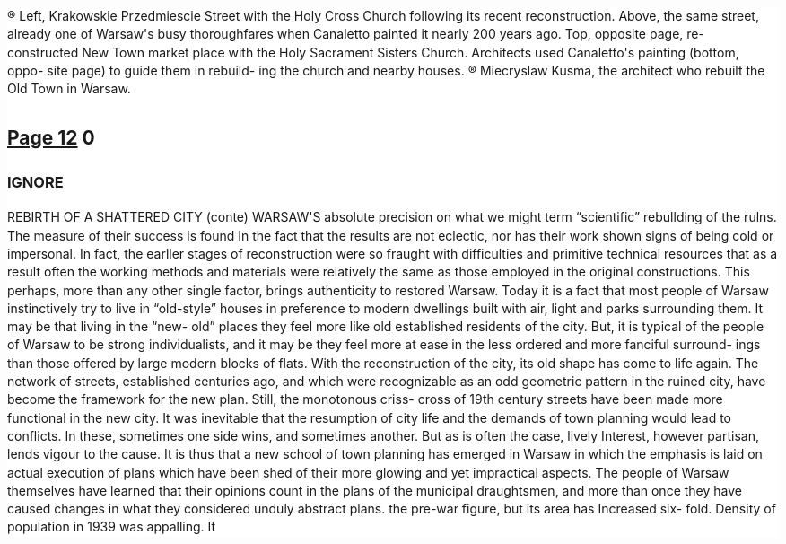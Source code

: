 ® Left, Krakowskie Przedmiescie 
Street with the Holy Cross Church 
following its recent reconstruction. 
Above, the same street, already one 
of Warsaw's busy thoroughfares 
when Canaletto painted it nearly 200 
years ago. Top, opposite page, re- 
constructed New Town market 
place with the Holy Sacrament 
Sisters Church. Architects used 
Canaletto's painting (bottom, oppo- 
site page) to guide them in rebuild- 
ing the church and nearby houses. 
® Miecryslaw Kusma, the architect 
who rebuilt the Old Town in Warsaw. 
 

## [Page 12](063808engo.pdf#page=12) 0

### IGNORE

REBIRTH OF A SHATTERED CITY (conte) 
WARSAW'S 
absolute precision on what we might term “scientific” 
rebullding of the rulns. The measure of their success is 
found In the fact that the results are not eclectic, nor 
has their work shown signs of being cold or impersonal. 
In fact, the earller stages of reconstruction were so 
fraught with difficulties and primitive technical resources 
that as a result often the working methods and materials 
were relatively the same as those employed in the original 
constructions. This perhaps, more than any other single 
factor, brings authenticity to restored Warsaw. 
Today it is a fact that most people of Warsaw 
instinctively try to live in “old-style” houses in preference 
to modern dwellings built with air, light and parks 
surrounding them. It may be that living in the “new- 
old” places they feel more like old established residents 
of the city. But, it is typical of the people of Warsaw 
to be strong individualists, and it may be they feel more 
at ease in the less ordered and more fanciful surround- 
ings than those offered by large modern blocks of flats. 
With the reconstruction of the city, its old shape has 
come to life again. The network of streets, established 
centuries ago, and which were recognizable as an odd 
geometric pattern in the ruined city, have become the 
framework for the new plan. Still, the monotonous criss- 
cross of 19th century streets have been made more 
functional in the new city. 
It was inevitable that the resumption of city life and 
the demands of town planning would lead to conflicts. 
In these, sometimes one side wins, and sometimes another. 
But as is often the case, lively Interest, however partisan, 
lends vigour to the cause. 
It is thus that a new school of town planning has 
emerged in Warsaw in which the emphasis is laid on 
actual execution of plans which have been shed of their 
more glowing and yet impractical aspects. The people of 
Warsaw themselves have learned that their opinions count 
in the plans of the municipal draughtsmen, and more 
than once they have caused changes in what they 
considered unduly abstract plans. 
the pre-war figure, but its area has Increased six- 
fold. Density of population in 1939 was appalling. It 